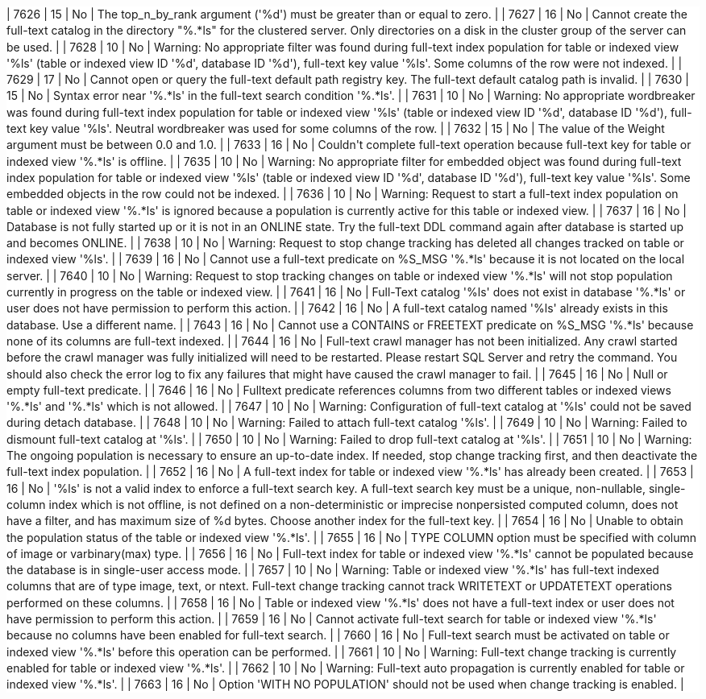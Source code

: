 | 7626 | 15 | No | The top_n_by_rank argument ('%d') must be greater than or equal to zero. |
| 7627 | 16 | No | Cannot create the full-text catalog in the directory "%.\*ls" for the clustered server. Only directories on a disk in the cluster group of the server can be used. |
| 7628 | 10 | No | Warning: No appropriate filter was found during full-text index population for table or indexed view '%ls' (table or indexed view ID '%d', database ID '%d'), full-text key value '%ls'. Some columns of the row were not indexed. |
| 7629 | 17 | No | Cannot open or query the full-text default path registry key. The full-text default catalog path is invalid. |
| 7630 | 15 | No | Syntax error near '%.\*ls' in the full-text search condition '%.\*ls'. |
| 7631 | 10 | No | Warning: No appropriate wordbreaker was found during full-text index population for table or indexed view '%ls' (table or indexed view ID '%d', database ID '%d'), full-text key value '%ls'. Neutral wordbreaker was used for some columns of the row. |
| 7632 | 15 | No | The value of the Weight argument must be between 0.0 and 1.0. |
| 7633 | 16 | No | Couldn't complete full-text operation because full-text key for table or indexed view '%.\*ls' is offline. |
| 7635 | 10 | No | Warning: No appropriate filter for embedded object was found during full-text index population for table or indexed view '%ls' (table or indexed view ID '%d', database ID '%d'), full-text key value '%ls'. Some embedded objects in the row could not be indexed. |
| 7636 | 10 | No | Warning: Request to start a full-text index population on table or indexed view '%.\*ls' is ignored because a population is currently active for this table or indexed view. |
| 7637 | 16 | No | Database is not fully started up or it is not in an ONLINE state. Try the full-text DDL command again after database is started up and becomes ONLINE. |
| 7638 | 10 | No | Warning: Request to stop change tracking has deleted all changes tracked on table or indexed view '%ls'. |
| 7639 | 16 | No | Cannot use a full-text predicate on %S_MSG '%.\*ls' because it is not located on the local server. |
| 7640 | 10 | No | Warning: Request to stop tracking changes on table or indexed view '%.\*ls' will not stop population currently in progress on the table or indexed view. |
| 7641 | 16 | No | Full-Text catalog '%ls' does not exist in database '%.\*ls' or user does not have permission to perform this action. |
| 7642 | 16 | No | A full-text catalog named '%ls' already exists in this database. Use a different name. |
| 7643 | 16 | No | Cannot use a CONTAINS or FREETEXT predicate on %S_MSG '%.\*ls' because none of its columns are full-text indexed. |
| 7644 | 16 | No | Full-text crawl manager has not been initialized. Any crawl started before the crawl manager was fully initialized will need to be restarted. Please restart SQL Server and retry the command. You should also check the error log to fix any failures that might have caused the crawl manager to fail. |
| 7645 | 16 | No | Null or empty full-text predicate. |
| 7646 | 16 | No | Fulltext predicate references columns from two different tables or indexed views '%.\*ls' and '%.\*ls' which is not allowed. |
| 7647 | 10 | No | Warning: Configuration of full-text catalog at '%ls' could not be saved during detach database. |
| 7648 | 10 | No | Warning: Failed to attach full-text catalog '%ls'. |
| 7649 | 10 | No | Warning: Failed to dismount full-text catalog at '%ls'. |
| 7650 | 10 | No | Warning: Failed to drop full-text catalog at '%ls'. |
| 7651 | 10 | No | Warning: The ongoing population is necessary to ensure an up-to-date index. If needed, stop change tracking first, and then deactivate the full-text index population. |
| 7652 | 16 | No | A full-text index for table or indexed view '%.\*ls' has already been created. |
| 7653 | 16 | No | '%ls' is not a valid index to enforce a full-text search key. A full-text search key must be a unique, non-nullable, single-column index which is not offline, is not defined on a non-deterministic or imprecise nonpersisted computed column, does not have a filter, and has maximum size of %d bytes. Choose another index for the full-text key. |
| 7654 | 16 | No | Unable to obtain the population status of the table or indexed view '%.\*ls'. |
| 7655 | 16 | No | TYPE COLUMN option must be specified with column of image or varbinary(max) type. |
| 7656 | 16 | No | Full-text index for table or indexed view '%.\*ls' cannot be populated because the database is in single-user access mode. |
| 7657 | 10 | No | Warning: Table or indexed view '%.\*ls' has full-text indexed columns that are of type image, text, or ntext. Full-text change tracking cannot track WRITETEXT or UPDATETEXT operations performed on these columns. |
| 7658 | 16 | No | Table or indexed view '%.\*ls' does not have a full-text index or user does not have permission to perform this action. |
| 7659 | 16 | No | Cannot activate full-text search for table or indexed view '%.\*ls' because no columns have been enabled for full-text search. |
| 7660 | 16 | No | Full-text search must be activated on table or indexed view '%.\*ls' before this operation can be performed. |
| 7661 | 10 | No | Warning: Full-text change tracking is currently enabled for table or indexed view '%.\*ls'. |
| 7662 | 10 | No | Warning: Full-text auto propagation is currently enabled for table or indexed view '%.\*ls'. |
| 7663 | 16 | No | Option 'WITH NO POPULATION' should not be used when change tracking is enabled. |